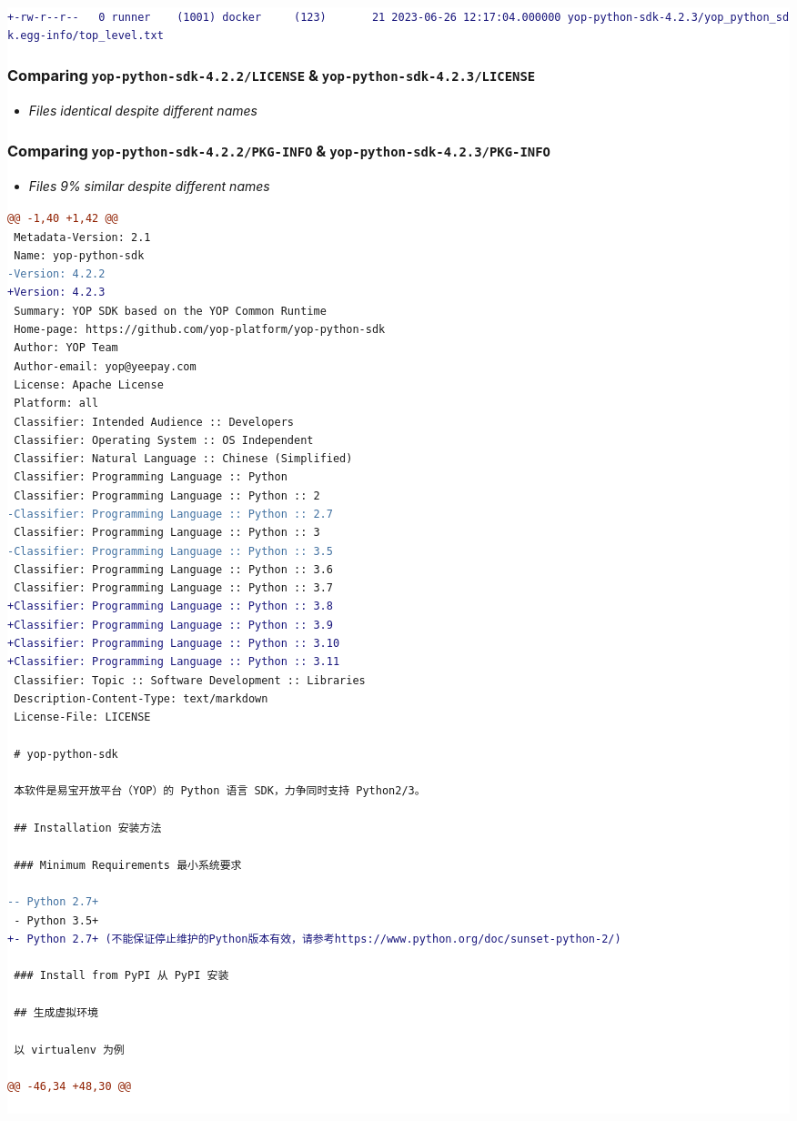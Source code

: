 ```diff
+-rw-r--r--   0 runner    (1001) docker     (123)       21 2023-06-26 12:17:04.000000 yop-python-sdk-4.2.3/yop_python_sdk.egg-info/top_level.txt
```

### Comparing `yop-python-sdk-4.2.2/LICENSE` & `yop-python-sdk-4.2.3/LICENSE`

 * *Files identical despite different names*

### Comparing `yop-python-sdk-4.2.2/PKG-INFO` & `yop-python-sdk-4.2.3/PKG-INFO`

 * *Files 9% similar despite different names*

```diff
@@ -1,40 +1,42 @@
 Metadata-Version: 2.1
 Name: yop-python-sdk
-Version: 4.2.2
+Version: 4.2.3
 Summary: YOP SDK based on the YOP Common Runtime
 Home-page: https://github.com/yop-platform/yop-python-sdk
 Author: YOP Team
 Author-email: yop@yeepay.com
 License: Apache License
 Platform: all
 Classifier: Intended Audience :: Developers
 Classifier: Operating System :: OS Independent
 Classifier: Natural Language :: Chinese (Simplified)
 Classifier: Programming Language :: Python
 Classifier: Programming Language :: Python :: 2
-Classifier: Programming Language :: Python :: 2.7
 Classifier: Programming Language :: Python :: 3
-Classifier: Programming Language :: Python :: 3.5
 Classifier: Programming Language :: Python :: 3.6
 Classifier: Programming Language :: Python :: 3.7
+Classifier: Programming Language :: Python :: 3.8
+Classifier: Programming Language :: Python :: 3.9
+Classifier: Programming Language :: Python :: 3.10
+Classifier: Programming Language :: Python :: 3.11
 Classifier: Topic :: Software Development :: Libraries
 Description-Content-Type: text/markdown
 License-File: LICENSE
 
 # yop-python-sdk
 
 本软件是易宝开放平台（YOP）的 Python 语言 SDK，力争同时支持 Python2/3。
 
 ## Installation 安装方法
 
 ### Minimum Requirements 最小系统要求
 
-- Python 2.7+
 - Python 3.5+
+- Python 2.7+ (不能保证停止维护的Python版本有效，请参考https://www.python.org/doc/sunset-python-2/)
 
 ### Install from PyPI 从 PyPI 安装
 
 ## 生成虚拟环境
 
 以 virtualenv 为例
 
@@ -46,34 +48,30 @@
 
```